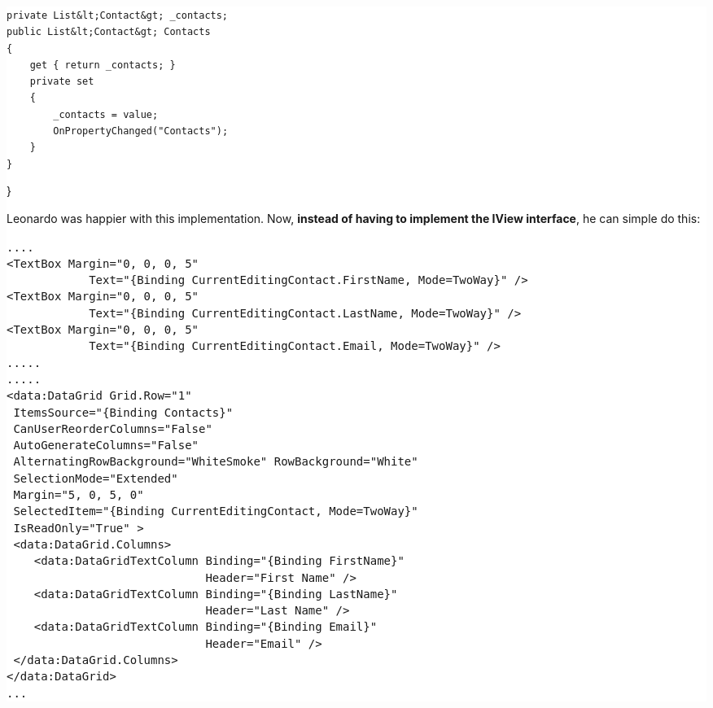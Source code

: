     private List&lt;Contact&gt; _contacts;
    public List&lt;Contact&gt; Contacts
    {
        get { return _contacts; }
        private set
        {
            _contacts = value;
            OnPropertyChanged("Contacts");
        }
    }
}
</pre>

<p>
Leonardo was happier with this implementation. Now, <strong>instead of having to implement the IView interface</strong>, he can simple do this:
</p>

<pre name="code" class="html">
....
&lt;TextBox Margin="0, 0, 0, 5" 
            Text="{Binding CurrentEditingContact.FirstName, Mode=TwoWay}" /&gt;
&lt;TextBox Margin="0, 0, 0, 5" 
            Text="{Binding CurrentEditingContact.LastName, Mode=TwoWay}" /&gt;
&lt;TextBox Margin="0, 0, 0, 5" 
            Text="{Binding CurrentEditingContact.Email, Mode=TwoWay}" /&gt;
.....
.....
&lt;data:DataGrid Grid.Row="1"
 ItemsSource="{Binding Contacts}"
 CanUserReorderColumns="False"
 AutoGenerateColumns="False"
 AlternatingRowBackground="WhiteSmoke" RowBackground="White"
 SelectionMode="Extended"
 Margin="5, 0, 5, 0"
 SelectedItem="{Binding CurrentEditingContact, Mode=TwoWay}"
 IsReadOnly="True" &gt;
 &lt;data:DataGrid.Columns&gt;
    &lt;data:DataGridTextColumn Binding="{Binding FirstName}" 
                             Header="First Name" /&gt;
    &lt;data:DataGridTextColumn Binding="{Binding LastName}" 
                             Header="Last Name" /&gt;
    &lt;data:DataGridTextColumn Binding="{Binding Email}" 
                             Header="Email" /&gt;
 &lt;/data:DataGrid.Columns&gt;
&lt;/data:DataGrid&gt;
...
</pre>
